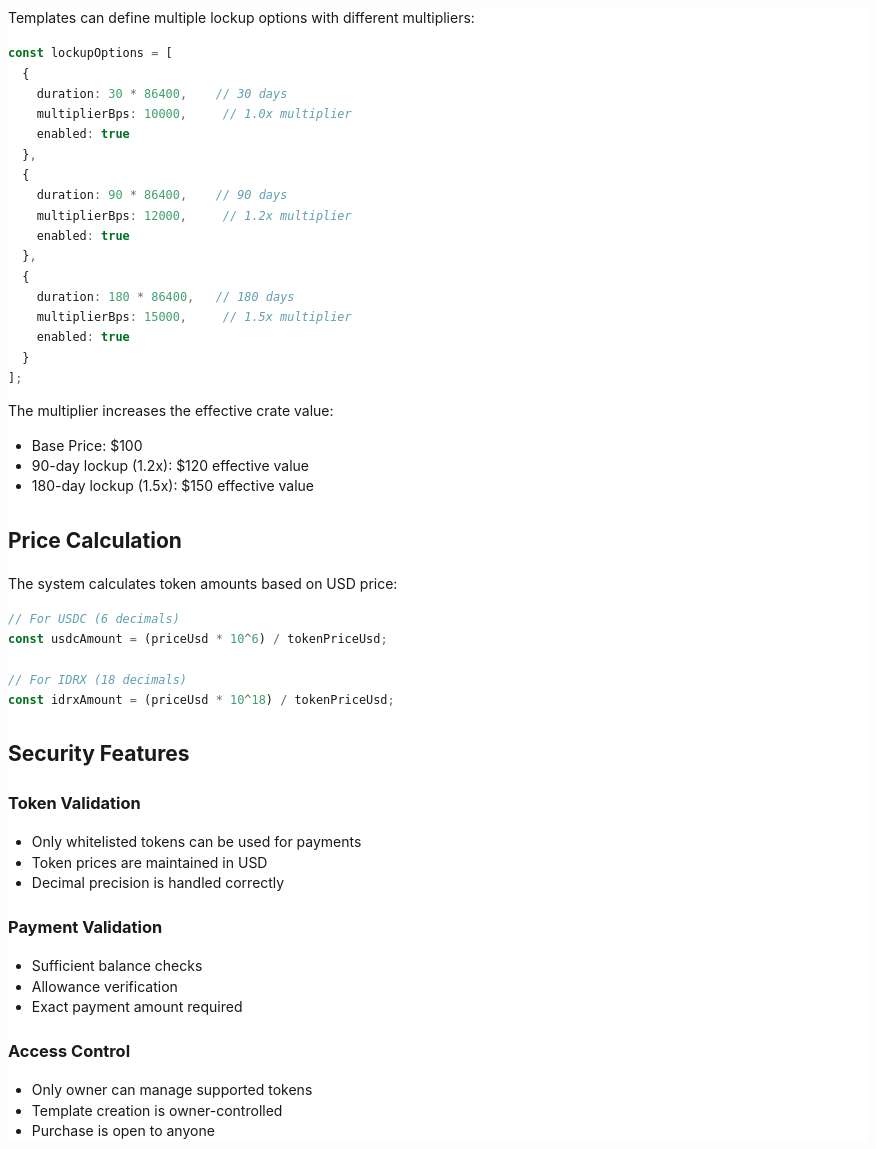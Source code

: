 Templates can define multiple lockup options with different multipliers:

```typescript
const lockupOptions = [
  {
    duration: 30 * 86400,    // 30 days
    multiplierBps: 10000,     // 1.0x multiplier
    enabled: true
  },
  {
    duration: 90 * 86400,    // 90 days  
    multiplierBps: 12000,     // 1.2x multiplier
    enabled: true
  },
  {
    duration: 180 * 86400,   // 180 days
    multiplierBps: 15000,     // 1.5x multiplier
    enabled: true
  }
];
```

The multiplier increases the effective crate value:
- Base Price: $100
- 90-day lockup (1.2x): $120 effective value
- 180-day lockup (1.5x): $150 effective value

## Price Calculation

The system calculates token amounts based on USD price:

```typescript
// For USDC (6 decimals)
const usdcAmount = (priceUsd * 10^6) / tokenPriceUsd;

// For IDRX (18 decimals)  
const idrxAmount = (priceUsd * 10^18) / tokenPriceUsd;
```

## Security Features

### Token Validation
- Only whitelisted tokens can be used for payments
- Token prices are maintained in USD
- Decimal precision is handled correctly

### Payment Validation
- Sufficient balance checks
- Allowance verification
- Exact payment amount required

### Access Control
- Only owner can manage supported tokens
- Template creation is owner-controlled
- Purchase is open to anyone
